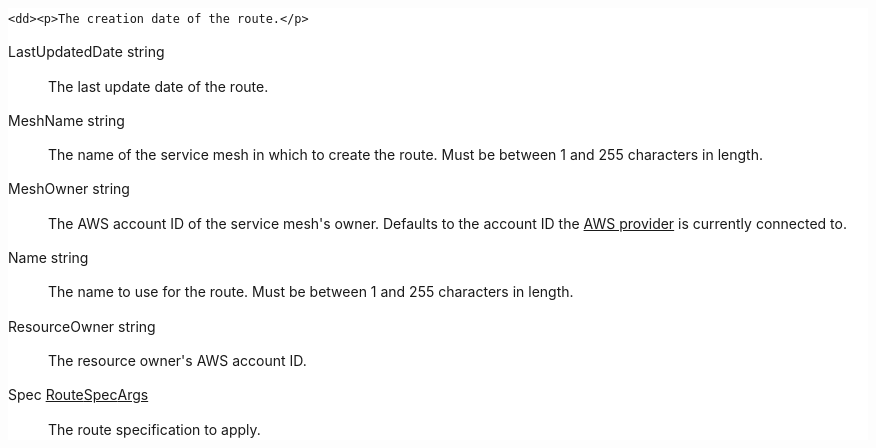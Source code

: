     <dd><p>The creation date of the route.</p>
</dd><dt class="property-optional"
            title="Optional">
        <span id="state_lastupdateddate_csharp">
<a data-swiftype-name="resource-property" data-swiftype-type="text" href="#state_lastupdateddate_csharp" style="color: inherit; text-decoration: inherit;">Last<wbr>Updated<wbr>Date</a>
</span>
        <span class="property-indicator"></span>
        <span class="property-type">string</span>
    </dt>
    <dd><p>The last update date of the route.</p>
</dd><dt class="property-optional"
            title="Optional">
        <span id="state_meshname_csharp">
<a data-swiftype-name="resource-property" data-swiftype-type="text" href="#state_meshname_csharp" style="color: inherit; text-decoration: inherit;">Mesh<wbr>Name</a>
</span>
        <span class="property-indicator"></span>
        <span class="property-type">string</span>
    </dt>
    <dd><p>The name of the service mesh in which to create the route. Must be between 1 and 255 characters in length.</p>
</dd><dt class="property-optional"
            title="Optional">
        <span id="state_meshowner_csharp">
<a data-swiftype-name="resource-property" data-swiftype-type="text" href="#state_meshowner_csharp" style="color: inherit; text-decoration: inherit;">Mesh<wbr>Owner</a>
</span>
        <span class="property-indicator"></span>
        <span class="property-type">string</span>
    </dt>
    <dd><p>The AWS account ID of the service mesh's owner. Defaults to the account ID the <a href="https://www.terraform.io/docs/providers/aws/index.html">AWS provider</a> is currently connected to.</p>
</dd><dt class="property-optional"
            title="Optional">
        <span id="state_name_csharp">
<a data-swiftype-name="resource-property" data-swiftype-type="text" href="#state_name_csharp" style="color: inherit; text-decoration: inherit;">Name</a>
</span>
        <span class="property-indicator"></span>
        <span class="property-type">string</span>
    </dt>
    <dd><p>The name to use for the route. Must be between 1 and 255 characters in length.</p>
</dd><dt class="property-optional"
            title="Optional">
        <span id="state_resourceowner_csharp">
<a data-swiftype-name="resource-property" data-swiftype-type="text" href="#state_resourceowner_csharp" style="color: inherit; text-decoration: inherit;">Resource<wbr>Owner</a>
</span>
        <span class="property-indicator"></span>
        <span class="property-type">string</span>
    </dt>
    <dd><p>The resource owner's AWS account ID.</p>
</dd><dt class="property-optional"
            title="Optional">
        <span id="state_spec_csharp">
<a data-swiftype-name="resource-property" data-swiftype-type="text" href="#state_spec_csharp" style="color: inherit; text-decoration: inherit;">Spec</a>
</span>
        <span class="property-indicator"></span>
        <span class="property-type"><a href="#routespec">Route<wbr>Spec<wbr>Args</a></span>
    </dt>
    <dd><p>The route specification to apply.</p>
</dd><dt class="property-optional"